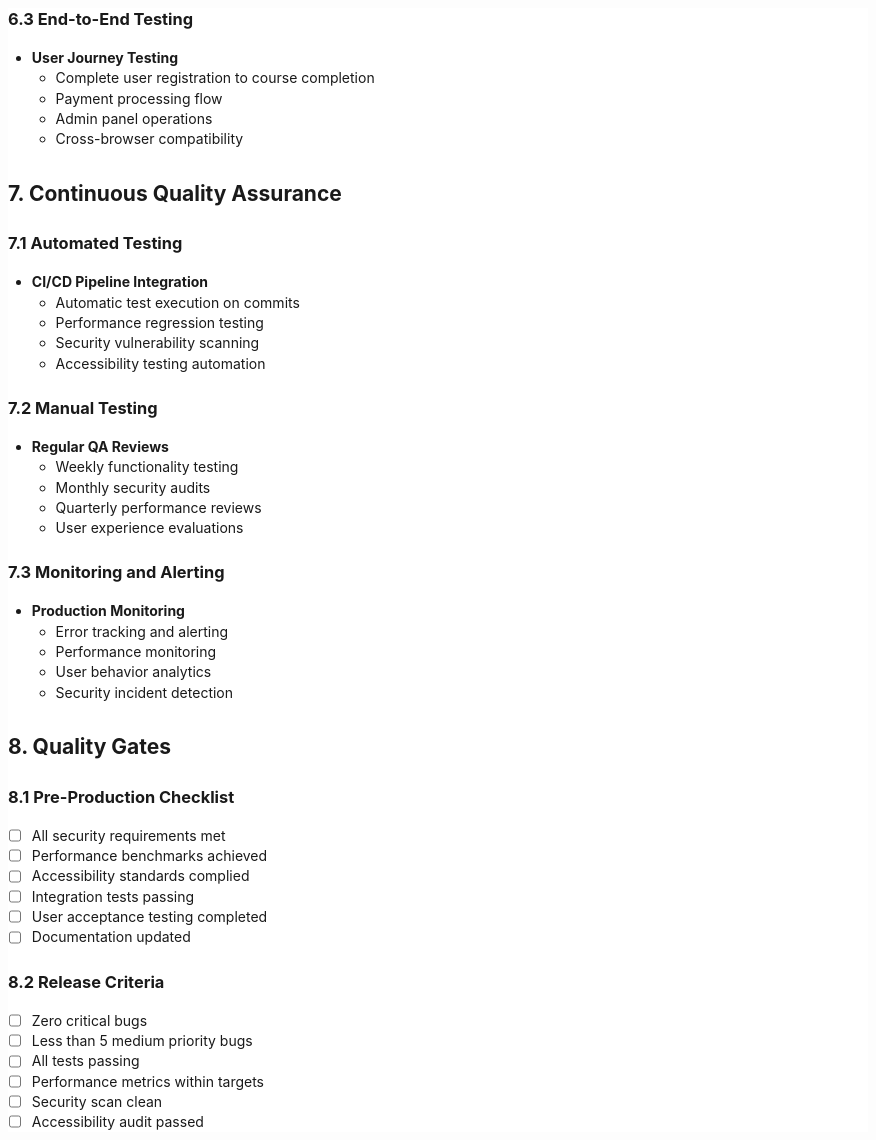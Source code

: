 ### 6.3 End-to-End Testing
- **User Journey Testing**
  - Complete user registration to course completion
  - Payment processing flow
  - Admin panel operations
  - Cross-browser compatibility

## 7. Continuous Quality Assurance

### 7.1 Automated Testing
- **CI/CD Pipeline Integration**
  - Automatic test execution on commits
  - Performance regression testing
  - Security vulnerability scanning
  - Accessibility testing automation

### 7.2 Manual Testing
- **Regular QA Reviews**
  - Weekly functionality testing
  - Monthly security audits
  - Quarterly performance reviews
  - User experience evaluations

### 7.3 Monitoring and Alerting
- **Production Monitoring**
  - Error tracking and alerting
  - Performance monitoring
  - User behavior analytics
  - Security incident detection

## 8. Quality Gates

### 8.1 Pre-Production Checklist
- [ ] All security requirements met
- [ ] Performance benchmarks achieved
- [ ] Accessibility standards complied
- [ ] Integration tests passing
- [ ] User acceptance testing completed
- [ ] Documentation updated

### 8.2 Release Criteria
- [ ] Zero critical bugs
- [ ] Less than 5 medium priority bugs
- [ ] All tests passing
- [ ] Performance metrics within targets
- [ ] Security scan clean
- [ ] Accessibility audit passed
